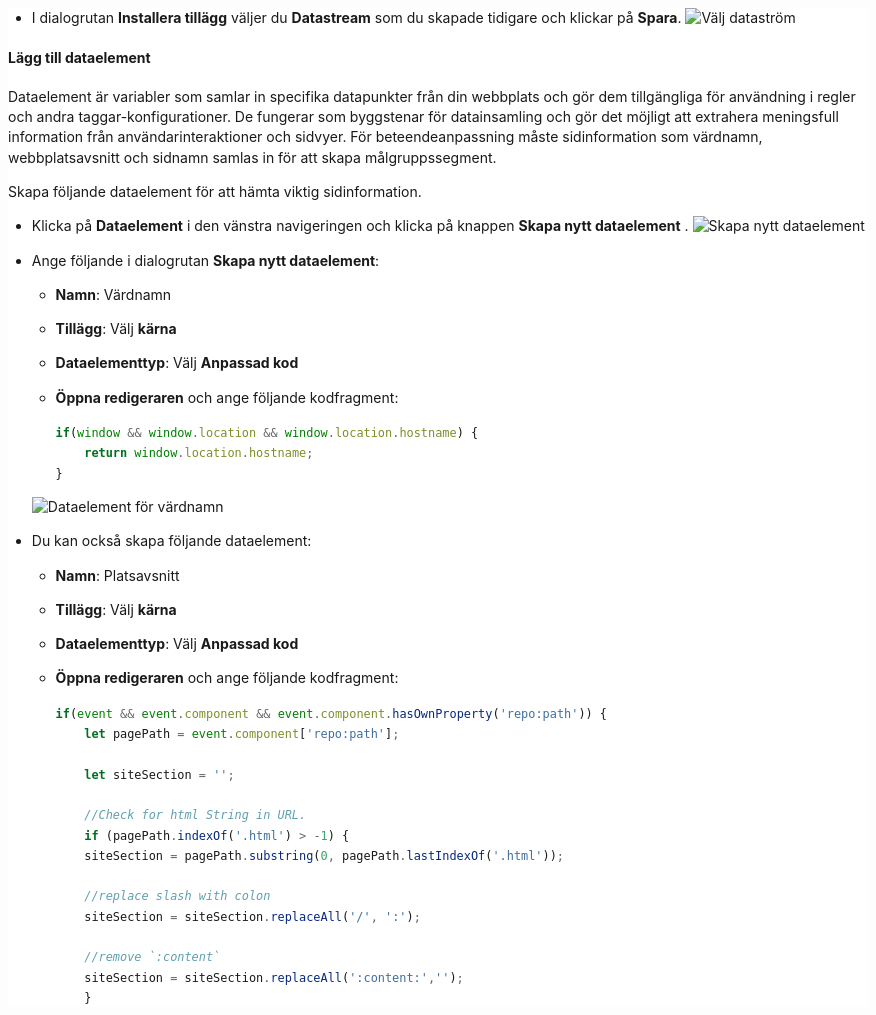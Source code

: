 - I dialogrutan **Installera tillägg** väljer du **Datastream** som du skapade tidigare och klickar på **Spara**.
  ![Välj dataström](../assets/use-cases/behavioral-targeting/select-datastream.png)

#### Lägg till dataelement

Dataelement är variabler som samlar in specifika datapunkter från din webbplats och gör dem tillgängliga för användning i regler och andra taggar-konfigurationer. De fungerar som byggstenar för datainsamling och gör det möjligt att extrahera meningsfull information från användarinteraktioner och sidvyer. För beteendeanpassning måste sidinformation som värdnamn, webbplatsavsnitt och sidnamn samlas in för att skapa målgruppssegment.

Skapa följande dataelement för att hämta viktig sidinformation.

- Klicka på **Dataelement** i den vänstra navigeringen och klicka på knappen **Skapa nytt dataelement** .
  ![Skapa nytt dataelement](../assets/use-cases/behavioral-targeting/create-new-data-element.png)

- Ange följande i dialogrutan **Skapa nytt dataelement**:
   - **Namn**: Värdnamn
   - **Tillägg**: Välj **kärna**
   - **Dataelementtyp**: Välj **Anpassad kod**
   - **Öppna redigeraren** och ange följande kodfragment:

     ```javascript
     if(window && window.location && window.location.hostname) {
         return window.location.hostname;
     }
     ```

  ![Dataelement för värdnamn](../assets/use-cases/behavioral-targeting/host-name-data-element.png)

- Du kan också skapa följande dataelement:

   - **Namn**: Platsavsnitt
   - **Tillägg**: Välj **kärna**
   - **Dataelementtyp**: Välj **Anpassad kod**
   - **Öppna redigeraren** och ange följande kodfragment:

     ```javascript
     if(event && event.component && event.component.hasOwnProperty('repo:path')) {
         let pagePath = event.component['repo:path'];
     
         let siteSection = '';
     
         //Check for html String in URL.
         if (pagePath.indexOf('.html') > -1) { 
         siteSection = pagePath.substring(0, pagePath.lastIndexOf('.html'));
     
         //replace slash with colon
         siteSection = siteSection.replaceAll('/', ':');
     
         //remove `:content`
         siteSection = siteSection.replaceAll(':content:','');
         }
     
